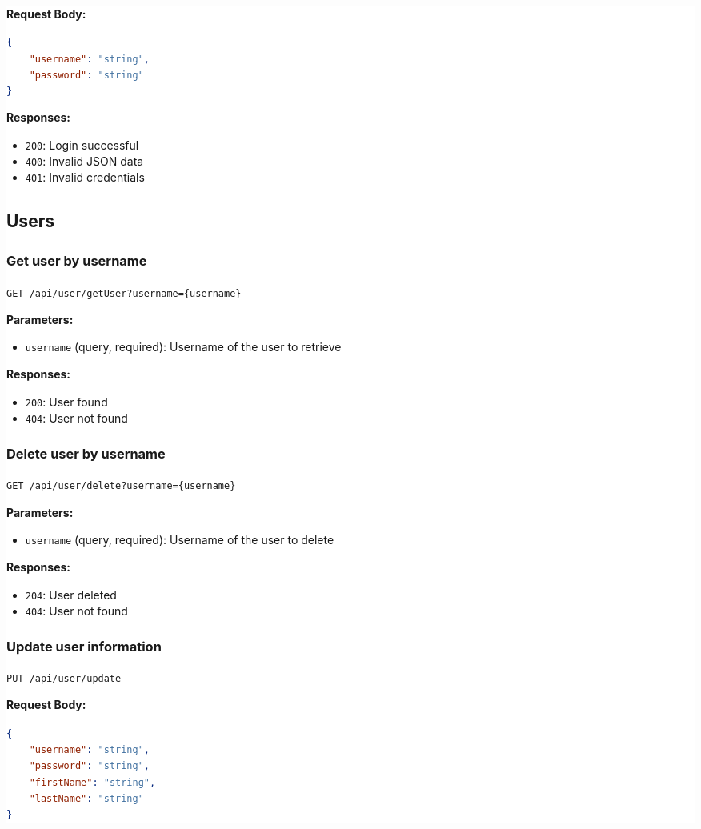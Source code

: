 **Request Body:**

```json
{
	"username": "string",
	"password": "string"
}
```

**Responses:**

-   `200`: Login successful
-   `400`: Invalid JSON data
-   `401`: Invalid credentials

## Users

### Get user by username

```
GET /api/user/getUser?username={username}
```

**Parameters:**

-   `username` (query, required): Username of the user to retrieve

**Responses:**

-   `200`: User found
-   `404`: User not found

### Delete user by username

```
GET /api/user/delete?username={username}
```

**Parameters:**

-   `username` (query, required): Username of the user to delete

**Responses:**

-   `204`: User deleted
-   `404`: User not found

### Update user information

```
PUT /api/user/update
```

**Request Body:**

```json
{
	"username": "string",
	"password": "string",
	"firstName": "string",
	"lastName": "string"
}
```
